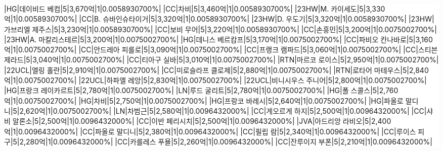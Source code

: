 |HG|데이비드 베컴|5|3,670억|1|0.0058930700%|
|CC|차비|5|3,460억|1|0.0058930700%|
|23HW|M. 카이세도|5|3,330억|1|0.0058930700%|
|CC|B. 슈바인슈타이거|5|3,320억|1|0.0058930700%|
|23HW|D. 우도기|5|3,320억|1|0.0058930700%|
|23HW|가브리엘 제주스|5|3,230억|1|0.0058930700%|
|CC|보비 무어|5|3,220억|1|0.0058930700%|
|CC|손흥민|5|3,200억|1|0.0075002700%|
|23HW|A. 마칼리스테르|5|3,200억|1|0.0075002700%|
|HG|데니스 베르캄프|5|3,170억|1|0.0075002700%|
|CC|파비오 칸나바로|5|3,160억|1|0.0075002700%|
|CC|안드레아 피를로|5|3,090억|1|0.0075002700%|
|CC|프랭크 램파드|5|3,060억|1|0.0075002700%|
|CC|스티븐 제라드|5|3,040억|1|0.0075002700%|
|CC|티아구 실바|5|3,010억|1|0.0075002700%|
|RTN|마르코 로이스|5|2,950억|1|0.0075002700%|
|22UCL|엘링 홀란|5|2,910억|1|0.0075002700%|
|CC|미로슬라프 클로제|5|2,880억|1|0.0075002700%|
|RTN|로타어 마테우스|5|2,840억|1|0.0075002700%|
|22UCL|하파엘 레앙|5|2,830억|1|0.0075002700%|
|22UCL|비니시우스 주니어|5|2,800억|1|0.0075002700%|
|HG|프랑크 레이카르트|5|2,780억|1|0.0075002700%|
|LN|루드 굴리트|5|2,780억|1|0.0075002700%|
|HG|폴 스콜스|5|2,760억|1|0.0075002700%|
|HG|차비|5|2,750억|1|0.0075002700%|
|HG|프랑코 바레시|5|2,640억|1|0.0075002700%|
|HG|파올로 말디니|5|2,620억|1|0.0075002700%|
|LN|차범근|5|2,580억|1|0.0096432000%|
|CC|게오르게 하지|5|2,500억|1|0.0096432000%|
|CC|샤비 알론소|5|2,500억|1|0.0096432000%|
|CC|이반 페리시치|5|2,500억|1|0.0096432000%|
|JVA|아드리앙 라비오|5|2,400억|1|0.0096432000%|
|CC|파올로 말디니|5|2,380억|1|0.0096432000%|
|CC|필립 람|5|2,340억|1|0.0096432000%|
|CC|루이스 피구|5|2,280억|1|0.0096432000%|
|CC|카를레스 푸욜|5|2,260억|1|0.0096432000%|
|CC|잔루이지 부폰|5|2,210억|1|0.0096432000%|
